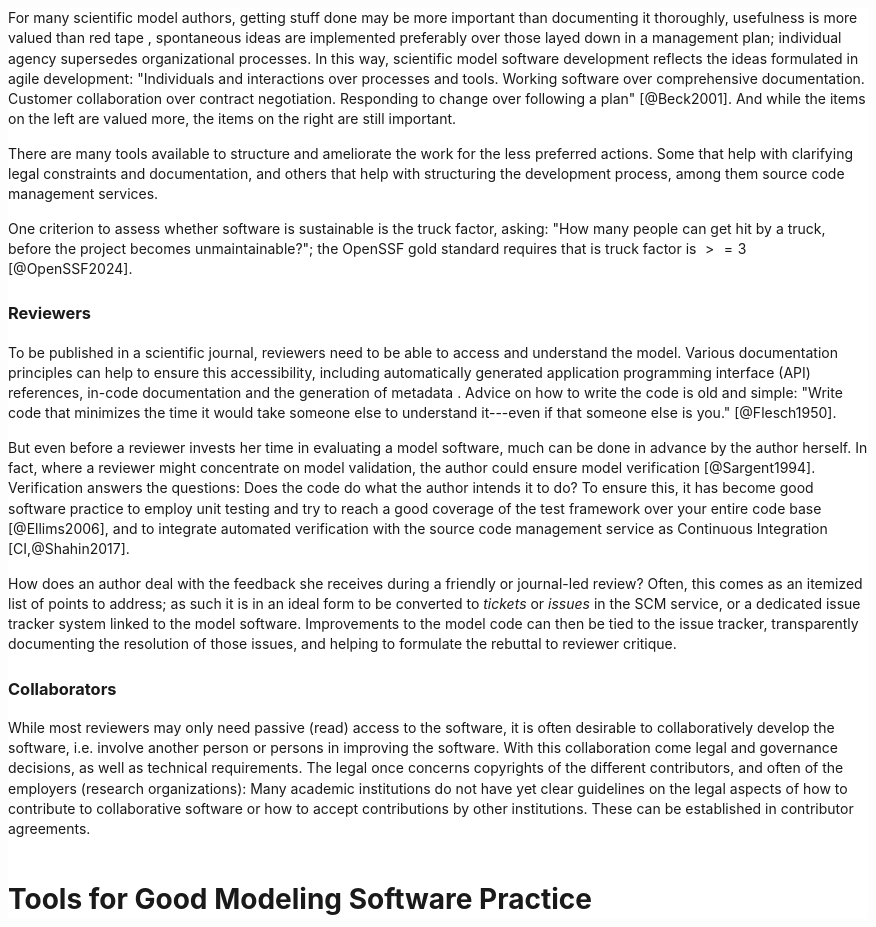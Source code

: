 For many scientific model authors, getting stuff done may be more important than documenting it thoroughly, usefulness is more valued than red tape , spontaneous ideas are implemented preferably over those layed down in a management plan; individual agency supersedes organizational processes. In this way, scientific model software development reflects the ideas formulated in agile development: "Individuals and interactions over processes and tools. Working software over comprehensive documentation. Customer collaboration over contract negotiation. Responding to change over following a plan" [@Beck2001]. And while the items on the left are valued more, the items on the right are still important.

There are many tools available to structure and ameliorate the work for the less preferred actions. Some that help with clarifying legal constraints and documentation, and others that help with structuring the development process, among them source code management services.

One criterion to assess whether software is sustainable is the truck factor, asking: "How many people can get hit by a truck, before the project becomes unmaintainable?"; the OpenSSF gold standard requires that is truck factor is $>= 3$ [@OpenSSF2024].

### Reviewers

To be published in a scientific journal, reviewers need to be able to access and understand the model. Various documentation principles can help to ensure this accessibility, including automatically generated application programming interface (API) references, in-code documentation and the generation of metadata . Advice on how to write the code is old and simple: "Write code that minimizes the time it would take someone else to understand it---even if that someone else is you." [@Flesch1950].

But even before a reviewer invests her time in evaluating a model software, much can be done in advance by the author herself. In fact, where a reviewer might concentrate on model validation, the author could ensure model verification [@Sargent1994]. Verification answers the questions: Does the code do what the author intends it to do? To ensure this, it has become good software practice to employ unit testing and try to reach a good coverage of the test framework over your entire code base [@Ellims2006], and to integrate automated verification with the source code management service as Continuous Integration [CI,@Shahin2017].

How does an author deal with the feedback she receives during a friendly or journal-led review? Often, this comes as an itemized list of points to address; as such it is in an ideal form to be converted to _tickets_ or _issues_ in the SCM service, or a dedicated issue tracker system linked to the model software. Improvements to the model code can then be tied to the issue tracker, transparently documenting the resolution of those issues, and helping to formulate the rebuttal to reviewer critique.

### Collaborators

While most reviewers may only need passive (read) access to the software, it is often desirable to collaboratively develop the software, i.e. involve another person or persons in improving the software. With this collaboration come legal and governance decisions, as well as technical requirements. The legal once concerns copyrights of the different contributors, and often of the employers (research organizations): Many academic institutions do not have yet clear guidelines on the legal aspects of how to contribute to collaborative software or how to accept contributions by other institutions. These can be established in contributor agreements.




# Tools for Good Modeling Software Practice


[^git]: https://git-scm.com open source distributed VCS Git. Note: all URLs in this manuscript have been last visited and checked on May 31, 2024.
[^sourcetree]: https://www.sourcetreeapp.com free Git client
[^vscode]: https://code.visualstudio.com editor with built-in Git implementation
[^github]: https://github.com Public GitHub
[^gitlab]: https://gitlab.gwdg.de/ Lower Saxony Academic Cloud GitLab
[^circleci]: Circle CI https://circleci.com
[^choosealicense]: https://choosealicense.com
[^reuse]: https://reuse.software
[^fossology]: https://www.fossology.org
[^ort]: https://github.com/oss-review-toolkit/ort
[^harmony]: https://www.harmonyagreements.org Project Harmony
[^contributoragreements]: https://contributoragreements.org Contributor Agreements
[^covenant]: https://www.contributor-covenant.org Contributor Covenant
[^semver]: Semantic versioning https://semver.org
[^datever]: Calendar versioning https://calver.org
[^changelog]: Keep a ChangeLog https://keepachangelog.com
[^versioneer]: https://github.com/python-versioneer/python-versioneer
[^software-heritage]: https://www.softwareheritage.org/
[^zenodo]: https://zenodo.org
[^zenodo-integration]: https://docs.github.com/en/repositories/archiving-a-github-repository/referencing-and-citing-content
[^hermes]: https://github.com/hermes-hmc/hermes
[^zenodo-communities]: https://zenodo.org/communities/
[^rsd]: https://research-software-directory.org/, https://helmholtz.software
[^cruft]: https://cruft.github.io/cruft
[^cookietemple]: https://github.com/cookiejar/cookietemple
[^vinos-gitlab]: https://codebase.helmholtz.cloud/mussel/netlogo-northsea-species